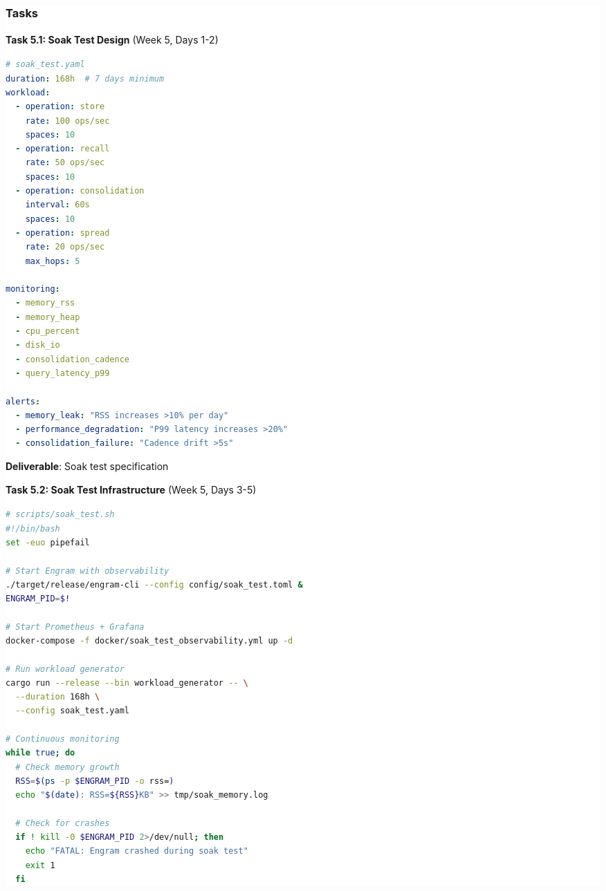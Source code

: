 ### Tasks

**Task 5.1: Soak Test Design** (Week 5, Days 1-2)
```yaml
# soak_test.yaml
duration: 168h  # 7 days minimum
workload:
  - operation: store
    rate: 100 ops/sec
    spaces: 10
  - operation: recall
    rate: 50 ops/sec
    spaces: 10
  - operation: consolidation
    interval: 60s
    spaces: 10
  - operation: spread
    rate: 20 ops/sec
    max_hops: 5

monitoring:
  - memory_rss
  - memory_heap
  - cpu_percent
  - disk_io
  - consolidation_cadence
  - query_latency_p99

alerts:
  - memory_leak: "RSS increases >10% per day"
  - performance_degradation: "P99 latency increases >20%"
  - consolidation_failure: "Cadence drift >5s"
```

**Deliverable**: Soak test specification

**Task 5.2: Soak Test Infrastructure** (Week 5, Days 3-5)
```bash
# scripts/soak_test.sh
#!/bin/bash
set -euo pipefail

# Start Engram with observability
./target/release/engram-cli --config config/soak_test.toml &
ENGRAM_PID=$!

# Start Prometheus + Grafana
docker-compose -f docker/soak_test_observability.yml up -d

# Run workload generator
cargo run --release --bin workload_generator -- \
  --duration 168h \
  --config soak_test.yaml

# Continuous monitoring
while true; do
  # Check memory growth
  RSS=$(ps -p $ENGRAM_PID -o rss=)
  echo "$(date): RSS=${RSS}KB" >> tmp/soak_memory.log

  # Check for crashes
  if ! kill -0 $ENGRAM_PID 2>/dev/null; then
    echo "FATAL: Engram crashed during soak test"
    exit 1
  fi
```